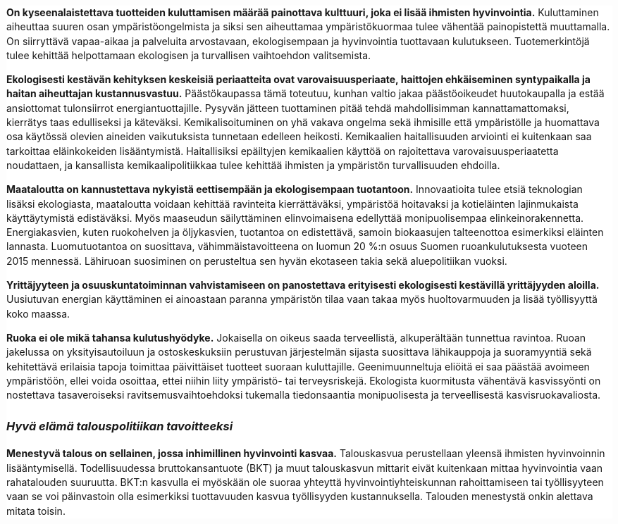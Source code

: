 
**On kyseenalaistettava tuotteiden kuluttamisen määrää painottava kulttuuri,
joka ei lisää ihmisten hyvinvointia.** Kuluttaminen aiheuttaa suuren osan
ympäristöongelmista ja siksi sen aiheuttamaa ympäristökuormaa tulee vähentää
painopistettä muuttamalla. On siirryttävä vapaa-aikaa ja palveluita arvostavaan,
ekologisempaan ja hyvinvointia tuottavaan kulutukseen. Tuotemerkintöjä tulee
kehittää helpottamaan ekologisen ja turvallisen vaihtoehdon valitsemista.


**Ekologisesti kestävän kehityksen keskeisiä periaatteita ovat
varovaisuusperiaate, haittojen ehkäiseminen syntypaikalla ja haitan aiheuttajan
kustannusvastuu.** Päästökaupassa tämä toteutuu, kunhan valtio jakaa
päästöoikeudet huutokaupalla ja estää ansiottomat tulonsiirrot
energiantuottajille. Pysyvän jätteen tuottaminen pitää tehdä mahdollisimman
kannattamattomaksi, kierrätys taas edulliseksi ja käteväksi. Kemikalisoituminen
on yhä vakava ongelma sekä ihmisille että ympäristölle ja huomattava osa
käytössä olevien aineiden vaikutuksista tunnetaan edelleen heikosti. Kemikaalien
haitallisuuden arviointi ei kuitenkaan saa tarkoittaa eläinkokeiden
lisääntymistä. Haitallisiksi epäiltyjen kemikaalien käyttöä on rajoitettava
varovaisuusperiaatetta noudattaen, ja kansallista kemikaalipolitiikkaa tulee
kehittää ihmisten ja ympäristön turvallisuuden ehdoilla.


**Maataloutta on kannustettava nykyistä eettisempään ja ekologisempaan
tuotantoon.** Innovaatioita tulee etsiä teknologian lisäksi ekologiasta,
maataloutta voidaan kehittää ravinteita kierrättäväksi, ympäristöä hoitavaksi ja
kotieläinten lajinmukaista käyttäytymistä edistäväksi. Myös maaseudun
säilyttäminen elinvoimaisena edellyttää monipuolisempaa elinkeinorakennetta.
Energiakasvien, kuten ruokohelven ja öljykasvien, tuotantoa on edistettävä,
samoin biokaasujen talteenottoa esimerkiksi eläinten lannasta. Luomutuotantoa on
suosittava, vähimmäistavoitteena on luomun 20 %:n osuus Suomen ruoankulutuksesta
vuoteen 2015 mennessä. Lähiruoan suosiminen on perusteltua sen hyvän ekotaseen
takia sekä aluepolitiikan vuoksi.


**Yrittäjyyteen ja osuuskuntatoiminnan vahvistamiseen on panostettava
erityisesti ekologisesti kestävillä yrittäjyyden aloilla.** Uusiutuvan energian
käyttäminen ei ainoastaan paranna ympäristön tilaa vaan takaa myös
huoltovarmuuden ja lisää työllisyyttä koko maassa.


**Ruoka ei ole mikä tahansa kulutushyödyke.** Jokaisella on oikeus saada
terveellistä, alkuperältään tunnettua ravintoa. Ruoan jakelussa on
yksityisautoiluun ja ostoskeskuksiin perustuvan järjestelmän sijasta suosittava
lähikauppoja ja suoramyyntiä sekä kehitettävä erilaisia tapoja toimittaa
päivittäiset tuotteet suoraan kuluttajille. Geenimuunneltuja eliöitä ei saa
päästää avoimeen ympäristöön, ellei voida osoittaa, ettei niihin liity
ympäristö- tai terveysriskejä. Ekologista kuormitusta vähentävä kasvissyönti on
nostettava tasaveroiseksi ravitsemusvaihtoehdoksi tukemalla tiedonsaantia
monipuolisesta ja terveellisestä kasvisruokavaliosta.


### *Hyvä elämä talouspolitiikan tavoitteeksi*


**Menestyvä talous on sellainen, jossa inhimillinen hyvinvointi kasvaa.**
Talouskasvua perustellaan yleensä ihmisten hyvinvoinnin lisääntymisellä.
Todellisuudessa bruttokansantuote (BKT) ja muut talouskasvun mittarit eivät
kuitenkaan mittaa hyvinvointia vaan rahatalouden suuruutta. BKT:n kasvulla ei
myöskään ole suoraa yhteyttä hyvinvointiyhteiskunnan rahoittamiseen tai
työllisyyteen vaan se voi päinvastoin olla esimerkiksi tuottavuuden kasvua
työllisyyden kustannuksella. Talouden menestystä onkin alettava mitata toisin.
